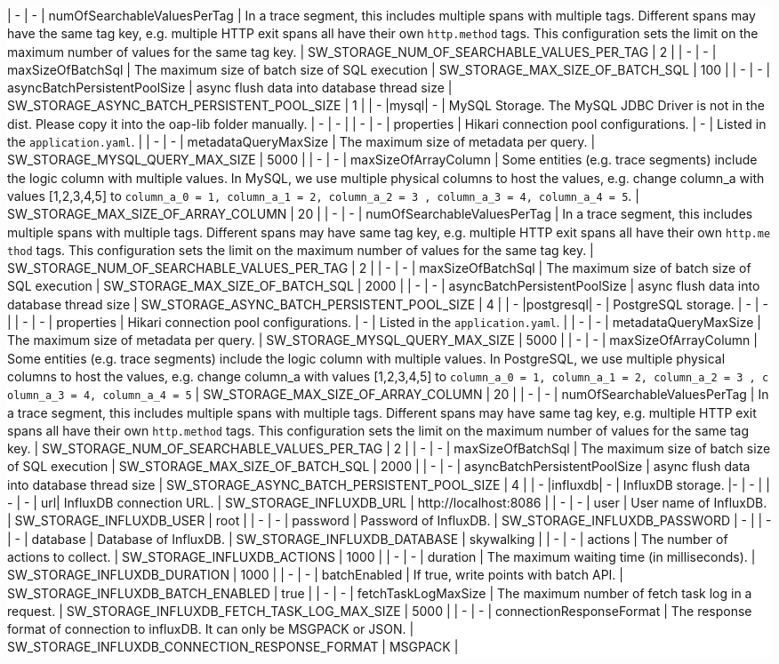 | - | - | numOfSearchableValuesPerTag | In a trace segment, this includes multiple spans with multiple tags. Different spans may have the same tag key, e.g. multiple HTTP exit spans all have their own `http.method` tags. This configuration sets the limit on the maximum number of values for the same tag key. | SW_STORAGE_NUM_OF_SEARCHABLE_VALUES_PER_TAG | 2                                                                       |
| - | - | maxSizeOfBatchSql | The maximum size of batch size of SQL execution | SW_STORAGE_MAX_SIZE_OF_BATCH_SQL | 100                                                                     |
| - | - | asyncBatchPersistentPoolSize | async flush data into database thread size | SW_STORAGE_ASYNC_BATCH_PERSISTENT_POOL_SIZE | 1                                                                       |
| - |mysql| - | MySQL Storage. The MySQL JDBC Driver is not in the dist. Please copy it into the oap-lib folder manually. | - | -                                                                       |
| - | - | properties | Hikari connection pool configurations. | - | Listed in the `application.yaml`.                                       |
| - | - | metadataQueryMaxSize | The maximum size of metadata per query. | SW_STORAGE_MYSQL_QUERY_MAX_SIZE | 5000                                                                    |
| - | - | maxSizeOfArrayColumn | Some entities (e.g. trace segments) include the logic column with multiple values. In MySQL, we use multiple physical columns to host the values, e.g. change column_a with values [1,2,3,4,5] to `column_a_0 = 1, column_a_1 = 2, column_a_2 = 3 , column_a_3 = 4, column_a_4 = 5`. | SW_STORAGE_MAX_SIZE_OF_ARRAY_COLUMN | 20                                                                      |
| - | - | numOfSearchableValuesPerTag | In a trace segment, this includes multiple spans with multiple tags. Different spans may have same tag key, e.g. multiple HTTP exit spans all have their own `http.method` tags. This configuration sets the limit on the maximum number of values for the same tag key. | SW_STORAGE_NUM_OF_SEARCHABLE_VALUES_PER_TAG | 2                                                                       |
| - | - | maxSizeOfBatchSql | The maximum size of batch size of SQL execution | SW_STORAGE_MAX_SIZE_OF_BATCH_SQL | 2000                                                                    |
| - | - | asyncBatchPersistentPoolSize | async flush data into database thread size | SW_STORAGE_ASYNC_BATCH_PERSISTENT_POOL_SIZE | 4                                                                       |
| - |postgresql| - | PostgreSQL storage. | - | -                                                                       |
| - | - | properties | Hikari connection pool configurations. | - | Listed in the `application.yaml`.                                       |
| - | - | metadataQueryMaxSize | The maximum size of metadata per query. | SW_STORAGE_MYSQL_QUERY_MAX_SIZE | 5000                                                                    |
| - | - | maxSizeOfArrayColumn | Some entities (e.g. trace segments) include the logic column with multiple values. In PostgreSQL, we use multiple physical columns to host the values, e.g. change column_a with values [1,2,3,4,5] to `column_a_0 = 1, column_a_1 = 2, column_a_2 = 3 , column_a_3 = 4, column_a_4 = 5` | SW_STORAGE_MAX_SIZE_OF_ARRAY_COLUMN | 20                                                                      |
| - | - | numOfSearchableValuesPerTag | In a trace segment, this includes multiple spans with multiple tags. Different spans may have same tag key, e.g. multiple HTTP exit spans all have their own `http.method` tags. This configuration sets the limit on the maximum number of values for the same tag key. | SW_STORAGE_NUM_OF_SEARCHABLE_VALUES_PER_TAG | 2                                                                       |
| - | - | maxSizeOfBatchSql | The maximum size of batch size of SQL execution | SW_STORAGE_MAX_SIZE_OF_BATCH_SQL | 2000                                                                    |
| - | - | asyncBatchPersistentPoolSize | async flush data into database thread size | SW_STORAGE_ASYNC_BATCH_PERSISTENT_POOL_SIZE | 4                                                                       |
| - |influxdb| - | InfluxDB storage. |- | -                                                                       |
| - | - | url| InfluxDB connection URL. | SW_STORAGE_INFLUXDB_URL | http://localhost:8086                                                   |
| - | - | user | User name of InfluxDB. | SW_STORAGE_INFLUXDB_USER | root                                                                    |
| - | - | password | Password of InfluxDB. | SW_STORAGE_INFLUXDB_PASSWORD | -                                                                       |
| - | - | database | Database of InfluxDB. | SW_STORAGE_INFLUXDB_DATABASE | skywalking                                                              |
| - | - | actions | The number of actions to collect. | SW_STORAGE_INFLUXDB_ACTIONS | 1000                                                                    |
| - | - | duration | The maximum waiting time (in milliseconds). | SW_STORAGE_INFLUXDB_DURATION | 1000                                                                    |
| - | - | batchEnabled | If true, write points with batch API. | SW_STORAGE_INFLUXDB_BATCH_ENABLED | true                                                                    |
| - | - | fetchTaskLogMaxSize | The maximum number of fetch task log in a request. | SW_STORAGE_INFLUXDB_FETCH_TASK_LOG_MAX_SIZE | 5000                                                                    |
| - | - | connectionResponseFormat | The response format of connection to influxDB. It can only be MSGPACK or JSON. | SW_STORAGE_INFLUXDB_CONNECTION_RESPONSE_FORMAT | MSGPACK                                                                 |